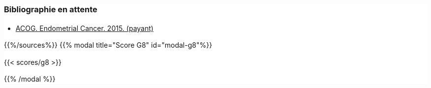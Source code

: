 ### Bibliographie en attente

- [ACOG. Endometrial Cancer. 2015. (payant)](https://www.acog.org/clinical/clinical-guidance/practice-bulletin/articles/2015/04/endometrial-cancer)

{{%/sources%}}
{{% modal title="Score G8" id="modal-g8"%}}

{{< scores/g8 >}}

{{% /modal %}}

